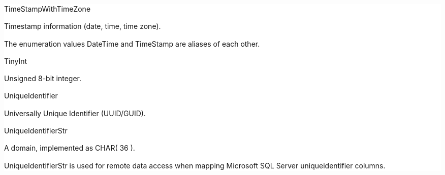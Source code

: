 TimeStampWithTimeZone



</td>
<td valign="top">

Timestamp information \(date, time, time zone\).

The enumeration values DateTime and TimeStamp are aliases of each other.



</td>
</tr>
<tr>
<td valign="top">

TinyInt



</td>
<td valign="top">

Unsigned 8-bit integer.



</td>
</tr>
<tr>
<td valign="top">

UniqueIdentifier



</td>
<td valign="top">

Universally Unique Identifier \(UUID/GUID\).



</td>
</tr>
<tr>
<td valign="top">

UniqueIdentifierStr



</td>
<td valign="top">

A domain, implemented as CHAR\( 36 \).

UniqueIdentifierStr is used for remote data access when mapping Microsoft SQL Server uniqueidentifier columns.



</td>
</tr>
<tr>
<td valign="top">
